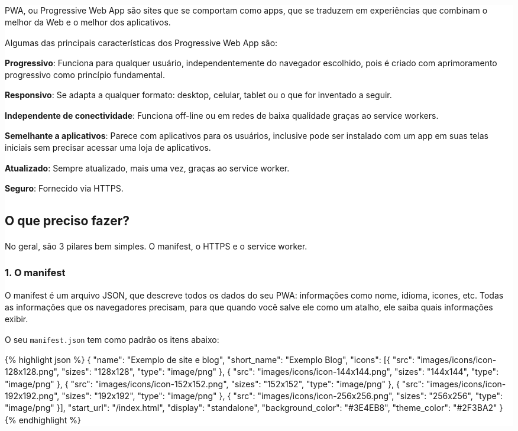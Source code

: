 
PWA, ou Progressive Web App são sites que se comportam como apps, que se traduzem em experiências que combinam o melhor da Web e o melhor dos aplicativos. 

Algumas das principais características dos Progressive Web App são:


**Progressivo**: Funciona para qualquer usuário, independentemente do navegador escolhido, pois é criado com aprimoramento progressivo como princípio fundamental.

**Responsivo**: Se adapta a qualquer formato: desktop, celular, tablet ou o que for inventado a seguir.

**Independente de conectividade**: Funciona off-line ou em redes de baixa qualidade graças ao service workers.

**Semelhante a aplicativos**: Parece com aplicativos para os usuários, inclusive pode ser instalado com um app em suas telas iniciais sem precisar acessar uma loja de aplicativos.

**Atualizado**: Sempre atualizado, mais uma vez, graças ao service worker.

**Seguro**: Fornecido via HTTPS.


## O que preciso fazer?

No geral, são 3 pilares bem simples. O manifest, o HTTPS e o service worker.


### 1. O manifest

O manifest é um arquivo JSON, que descreve todos os dados do seu PWA: informações como nome, idioma, icones, etc. Todas as informações que os navegadores precisam, para que quando você salve ele como um atalho, ele saiba quais informações exibir.

O seu `manifest.json` tem como padrão os itens abaixo:

{% highlight json %}
{
  "name": "Exemplo de site e blog",
  "short_name": "Exemplo Blog",
  "icons": [{
    "src": "images/icons/icon-128x128.png",
      "sizes": "128x128",
      "type": "image/png"
    }, {
      "src": "images/icons/icon-144x144.png",
      "sizes": "144x144",
      "type": "image/png"
    }, {
      "src": "images/icons/icon-152x152.png",
      "sizes": "152x152",
      "type": "image/png"
    }, {
      "src": "images/icons/icon-192x192.png",
      "sizes": "192x192",
      "type": "image/png"
    }, {
      "src": "images/icons/icon-256x256.png",
      "sizes": "256x256",
      "type": "image/png"
    }],
  "start_url": "/index.html",
  "display": "standalone",
  "background_color": "#3E4EB8",
  "theme_color": "#2F3BA2"
}
{% endhighlight %}
